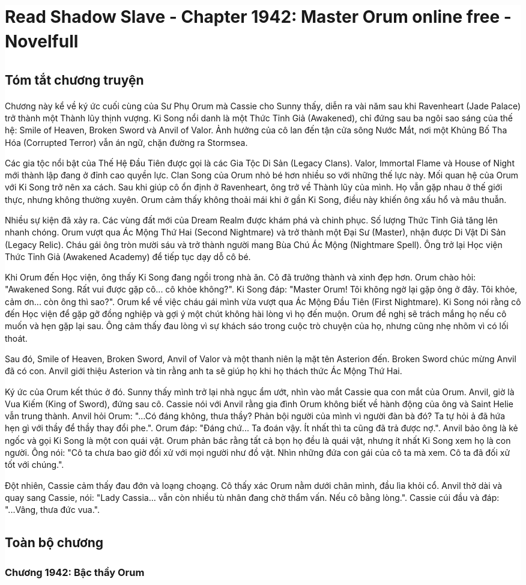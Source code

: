 # Read Shadow Slave - Chapter 1942: Master Orum online free - Novelfull

## Tóm tắt chương truyện

Chương này kể về ký ức cuối cùng của Sư Phụ Orum mà Cassie cho Sunny thấy, diễn ra vài năm sau khi Ravenheart (Jade Palace) trở thành một Thành lũy thịnh vượng. Ki Song nổi danh là một Thức Tỉnh Giả (Awakened), chỉ đứng sau ba ngôi sao sáng của thế hệ: Smile of Heaven, Broken Sword và Anvil of Valor. Ảnh hưởng của cô lan đến tận cửa sông Nước Mắt, nơi một Khủng Bố Tha Hóa (Corrupted Terror) vẫn án ngữ, chặn đường ra Stormsea.

Các gia tộc nổi bật của Thế Hệ Đầu Tiên được gọi là các Gia Tộc Di Sản (Legacy Clans). Valor, Immortal Flame và House of Night mới thành lập đang ở đỉnh cao quyền lực. Clan Song của Orum nhỏ bé hơn nhiều so với những thế lực này. Mối quan hệ của Orum với Ki Song trở nên xa cách. Sau khi giúp cô ổn định ở Ravenheart, ông trở về Thành lũy của mình. Họ vẫn gặp nhau ở thế giới thực, nhưng không thường xuyên. Orum cảm thấy không thoải mái khi ở gần Ki Song, điều này khiến ông xấu hổ và mâu thuẫn.

Nhiều sự kiện đã xảy ra. Các vùng đất mới của Dream Realm được khám phá và chinh phục. Số lượng Thức Tỉnh Giả tăng lên nhanh chóng. Orum vượt qua Ác Mộng Thứ Hai (Second Nightmare) và trở thành một Đại Sư (Master), nhận được Di Vật Di Sản (Legacy Relic). Cháu gái ông tròn mười sáu và trở thành người mang Bùa Chú Ác Mộng (Nightmare Spell). Ông trở lại Học viện Thức Tỉnh Giả (Awakened Academy) để tiếp tục dạy dỗ cô bé.

Khi Orum đến Học viện, ông thấy Ki Song đang ngồi trong nhà ăn. Cô đã trưởng thành và xinh đẹp hơn. Orum chào hỏi: "Awakened Song. Rất vui được gặp cô... cô khỏe không?". Ki Song đáp: "Master Orum! Tôi không ngờ lại gặp ông ở đây. Tôi khỏe, cảm ơn... còn ông thì sao?". Orum kể về việc cháu gái mình vừa vượt qua Ác Mộng Đầu Tiên (First Nightmare). Ki Song nói rằng cô đến Học viện để gặp gỡ đồng nghiệp và gợi ý một chút không hài lòng vì họ đến muộn. Orum đề nghị sẽ trách mắng họ nếu cô muốn và hẹn gặp lại sau. Ông cảm thấy đau lòng vì sự khách sáo trong cuộc trò chuyện của họ, nhưng cũng nhẹ nhõm vì có lối thoát.

Sau đó, Smile of Heaven, Broken Sword, Anvil of Valor và một thanh niên lạ mặt tên Asterion đến. Broken Sword chúc mừng Anvil đã có con. Anvil giới thiệu Asterion và tin rằng anh ta sẽ giúp họ khi họ thách thức Ác Mộng Thứ Hai.

Ký ức của Orum kết thúc ở đó. Sunny thấy mình trở lại nhà ngục ẩm ướt, nhìn vào mắt Cassie qua con mắt của Orum. Anvil, giờ là Vua Kiếm (King of Sword), đứng sau cô. Cassie nói với Anvil rằng gia đình Orum không biết về hành động của ông và Saint Helie vẫn trung thành. Anvil hỏi Orum: "...Có đáng không, thưa thầy? Phản bội người của mình vì người đàn bà đó? Ta tự hỏi ả đã hứa hẹn gì với thầy để thầy thay đổi phe.". Orum đáp: "Đáng chứ... Ta đoán vậy. Ít nhất thì ta cũng đã trả được nợ.". Anvil bảo ông là kẻ ngốc và gọi Ki Song là một con quái vật. Orum phản bác rằng tất cả bọn họ đều là quái vật, nhưng ít nhất Ki Song xem họ là con người. Ông nói: "Cô ta chưa bao giờ đối xử với mọi người như đồ vật. Nhìn những đứa con gái của cô ta mà xem. Cô ta đã đối xử tốt với chúng.".

Đột nhiên, Cassie cảm thấy đau đớn và loạng choạng. Cô thấy xác Orum nằm dưới chân mình, đầu lìa khỏi cổ. Anvil thở dài và quay sang Cassie, nói: "Lady Cassia... vẫn còn nhiều tù nhân đang chờ thẩm vấn. Nếu cô bằng lòng.". Cassie cúi đầu và đáp: "...Vâng, thưa đức vua.".

## Toàn bộ chương

### Chương 1942: Bậc thầy Orum
